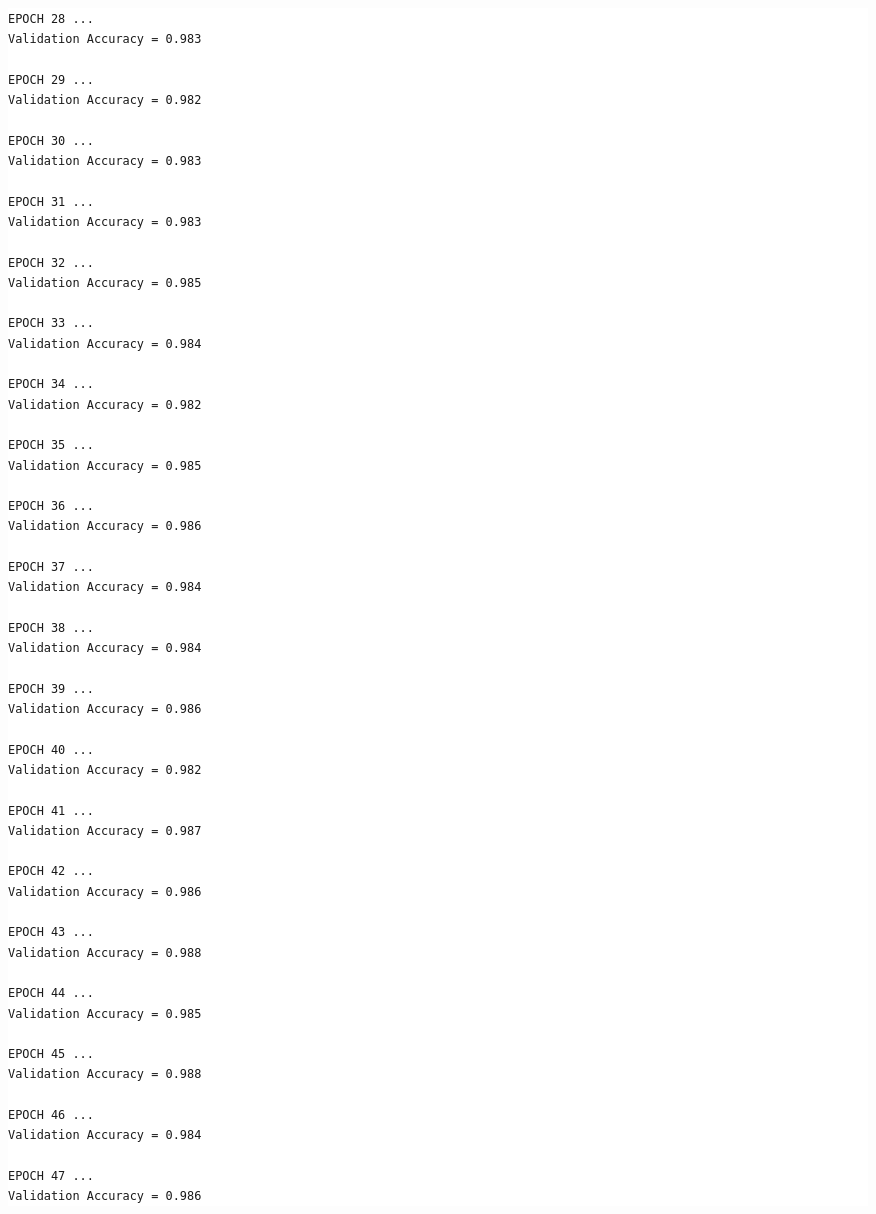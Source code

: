     EPOCH 28 ...
    Validation Accuracy = 0.983
    
    EPOCH 29 ...
    Validation Accuracy = 0.982
    
    EPOCH 30 ...
    Validation Accuracy = 0.983
    
    EPOCH 31 ...
    Validation Accuracy = 0.983
    
    EPOCH 32 ...
    Validation Accuracy = 0.985
    
    EPOCH 33 ...
    Validation Accuracy = 0.984
    
    EPOCH 34 ...
    Validation Accuracy = 0.982
    
    EPOCH 35 ...
    Validation Accuracy = 0.985
    
    EPOCH 36 ...
    Validation Accuracy = 0.986
    
    EPOCH 37 ...
    Validation Accuracy = 0.984
    
    EPOCH 38 ...
    Validation Accuracy = 0.984
    
    EPOCH 39 ...
    Validation Accuracy = 0.986
    
    EPOCH 40 ...
    Validation Accuracy = 0.982
    
    EPOCH 41 ...
    Validation Accuracy = 0.987
    
    EPOCH 42 ...
    Validation Accuracy = 0.986
    
    EPOCH 43 ...
    Validation Accuracy = 0.988
    
    EPOCH 44 ...
    Validation Accuracy = 0.985
    
    EPOCH 45 ...
    Validation Accuracy = 0.988
    
    EPOCH 46 ...
    Validation Accuracy = 0.984
    
    EPOCH 47 ...
    Validation Accuracy = 0.986
    